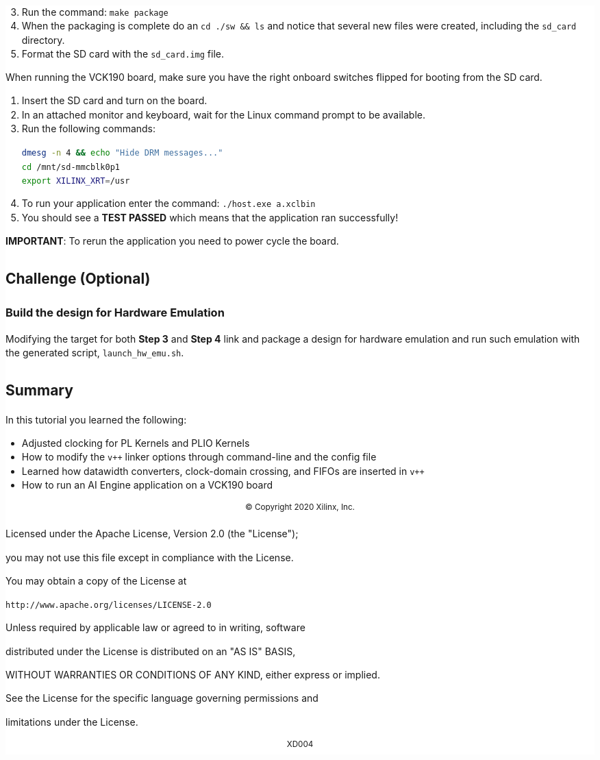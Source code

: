 3. Run the command: `make package`
4. When the packaging is complete do an `cd ./sw && ls` and notice that several new files were created, including the `sd_card` directory.
5. Format the SD card with the `sd_card.img` file.

When running the VCK190 board, make sure you have the right onboard switches flipped for booting from the SD card.

1. Insert the SD card and turn on the board.
2. In an attached monitor and keyboard, wait for the Linux command prompt to be available.
3. Run the following commands:
    ```bash
    dmesg -n 4 && echo "Hide DRM messages..."
    cd /mnt/sd-mmcblk0p1
    export XILINX_XRT=/usr
    ```
4. To run your application enter the command: `./host.exe a.xclbin`
5. You should see a **TEST PASSED** which means that the application ran successfully!

**IMPORTANT**: To rerun the application you need to power cycle the board.

## Challenge (Optional)
### Build the design for Hardware Emulation
Modifying the target for both **Step 3** and **Step 4** link and package a design for hardware emulation and run such emulation with the generated script, `launch_hw_emu.sh`. 

## Summary
In this tutorial you learned the following:

* Adjusted clocking for PL Kernels and PLIO Kernels
* How to modify the `v++` linker options through command-line and the config file
* Learned how datawidth converters, clock-domain crossing, and FIFOs are inserted in `v++`
* How to run an AI Engine application on a VCK190 board

<p align="center"><sup>&copy;  Copyright 2020 Xilinx, Inc.</sup></p>

Licensed under the Apache License, Version 2.0 (the "License");

you may not use this file except in compliance with the License.

You may obtain a copy of the License at



    http://www.apache.org/licenses/LICENSE-2.0



Unless required by applicable law or agreed to in writing, software

distributed under the License is distributed on an "AS IS" BASIS,

WITHOUT WARRANTIES OR CONDITIONS OF ANY KIND, either express or implied.

See the License for the specific language governing permissions and

limitations under the License.

<p align="center"><sup>XD004</sup></p>